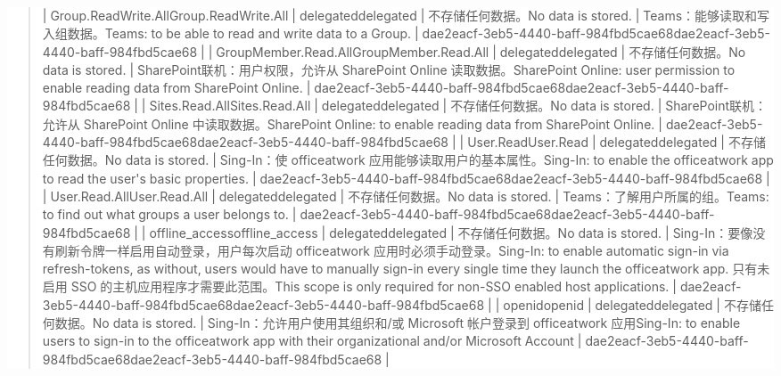 >| <span data-ttu-id="60a21-133">Group.ReadWrite.All</span><span class="sxs-lookup"><span data-stu-id="60a21-133">Group.ReadWrite.All</span></span> | <span data-ttu-id="60a21-134">delegated</span><span class="sxs-lookup"><span data-stu-id="60a21-134">delegated</span></span> | <span data-ttu-id="60a21-135">不存储任何数据。</span><span class="sxs-lookup"><span data-stu-id="60a21-135">No data is stored.</span></span> | <span data-ttu-id="60a21-136">Teams：能够读取和写入组数据。</span><span class="sxs-lookup"><span data-stu-id="60a21-136">Teams: to be able to read and write data to a Group.</span></span> | <span data-ttu-id="60a21-137">dae2eacf-3eb5-4440-baff-984fbd5cae68</span><span class="sxs-lookup"><span data-stu-id="60a21-137">dae2eacf-3eb5-4440-baff-984fbd5cae68</span></span> |
>| <span data-ttu-id="60a21-138">GroupMember.Read.All</span><span class="sxs-lookup"><span data-stu-id="60a21-138">GroupMember.Read.All</span></span> | <span data-ttu-id="60a21-139">delegated</span><span class="sxs-lookup"><span data-stu-id="60a21-139">delegated</span></span> | <span data-ttu-id="60a21-140">不存储任何数据。</span><span class="sxs-lookup"><span data-stu-id="60a21-140">No data is stored.</span></span> | <span data-ttu-id="60a21-141">SharePoint联机：用户权限，允许从 SharePoint Online 读取数据。</span><span class="sxs-lookup"><span data-stu-id="60a21-141">SharePoint Online: user permission to enable reading data from SharePoint Online.</span></span> | <span data-ttu-id="60a21-142">dae2eacf-3eb5-4440-baff-984fbd5cae68</span><span class="sxs-lookup"><span data-stu-id="60a21-142">dae2eacf-3eb5-4440-baff-984fbd5cae68</span></span> |
>| <span data-ttu-id="60a21-143">Sites.Read.All</span><span class="sxs-lookup"><span data-stu-id="60a21-143">Sites.Read.All</span></span> | <span data-ttu-id="60a21-144">delegated</span><span class="sxs-lookup"><span data-stu-id="60a21-144">delegated</span></span> | <span data-ttu-id="60a21-145">不存储任何数据。</span><span class="sxs-lookup"><span data-stu-id="60a21-145">No data is stored.</span></span> | <span data-ttu-id="60a21-146">SharePoint联机：允许从 SharePoint Online 中读取数据。</span><span class="sxs-lookup"><span data-stu-id="60a21-146">SharePoint Online: to enable reading data from SharePoint Online.</span></span> | <span data-ttu-id="60a21-147">dae2eacf-3eb5-4440-baff-984fbd5cae68</span><span class="sxs-lookup"><span data-stu-id="60a21-147">dae2eacf-3eb5-4440-baff-984fbd5cae68</span></span> |
>| <span data-ttu-id="60a21-148">User.Read</span><span class="sxs-lookup"><span data-stu-id="60a21-148">User.Read</span></span> | <span data-ttu-id="60a21-149">delegated</span><span class="sxs-lookup"><span data-stu-id="60a21-149">delegated</span></span> | <span data-ttu-id="60a21-150">不存储任何数据。</span><span class="sxs-lookup"><span data-stu-id="60a21-150">No data is stored.</span></span> | <span data-ttu-id="60a21-151">Sing-In：使 officeatwork 应用能够读取用户的基本属性。</span><span class="sxs-lookup"><span data-stu-id="60a21-151">Sing-In: to enable the officeatwork app to read the user's basic properties.</span></span> | <span data-ttu-id="60a21-152">dae2eacf-3eb5-4440-baff-984fbd5cae68</span><span class="sxs-lookup"><span data-stu-id="60a21-152">dae2eacf-3eb5-4440-baff-984fbd5cae68</span></span> |
>| <span data-ttu-id="60a21-153">User.Read.All</span><span class="sxs-lookup"><span data-stu-id="60a21-153">User.Read.All</span></span> | <span data-ttu-id="60a21-154">delegated</span><span class="sxs-lookup"><span data-stu-id="60a21-154">delegated</span></span> | <span data-ttu-id="60a21-155">不存储任何数据。</span><span class="sxs-lookup"><span data-stu-id="60a21-155">No data is stored.</span></span> | <span data-ttu-id="60a21-156">Teams：了解用户所属的组。</span><span class="sxs-lookup"><span data-stu-id="60a21-156">Teams: to find out what groups a user belongs to.</span></span> | <span data-ttu-id="60a21-157">dae2eacf-3eb5-4440-baff-984fbd5cae68</span><span class="sxs-lookup"><span data-stu-id="60a21-157">dae2eacf-3eb5-4440-baff-984fbd5cae68</span></span> |
>| <span data-ttu-id="60a21-158">offline_access</span><span class="sxs-lookup"><span data-stu-id="60a21-158">offline_access</span></span> | <span data-ttu-id="60a21-159">delegated</span><span class="sxs-lookup"><span data-stu-id="60a21-159">delegated</span></span> | <span data-ttu-id="60a21-160">不存储任何数据。</span><span class="sxs-lookup"><span data-stu-id="60a21-160">No data is stored.</span></span> | <span data-ttu-id="60a21-161">Sing-In：要像没有刷新令牌一样启用自动登录，用户每次启动 officeatwork 应用时必须手动登录。</span><span class="sxs-lookup"><span data-stu-id="60a21-161">Sing-In: to enable automatic sign-in via refresh-tokens, as without, users would have to manually sign-in every single time they launch the officeatwork app.</span></span> <span data-ttu-id="60a21-162">只有未启用 SSO 的主机应用程序才需要此范围。</span><span class="sxs-lookup"><span data-stu-id="60a21-162">This scope is only required for non-SSO enabled host applications.</span></span> | <span data-ttu-id="60a21-163">dae2eacf-3eb5-4440-baff-984fbd5cae68</span><span class="sxs-lookup"><span data-stu-id="60a21-163">dae2eacf-3eb5-4440-baff-984fbd5cae68</span></span> |
>| <span data-ttu-id="60a21-164">openid</span><span class="sxs-lookup"><span data-stu-id="60a21-164">openid</span></span> | <span data-ttu-id="60a21-165">delegated</span><span class="sxs-lookup"><span data-stu-id="60a21-165">delegated</span></span> | <span data-ttu-id="60a21-166">不存储任何数据。</span><span class="sxs-lookup"><span data-stu-id="60a21-166">No data is stored.</span></span> | <span data-ttu-id="60a21-167">Sing-In：允许用户使用其组织和/或 Microsoft 帐户登录到 officeatwork 应用</span><span class="sxs-lookup"><span data-stu-id="60a21-167">Sing-In: to enable users to sign-in to the officeatwork app with their organizational and/or Microsoft Account</span></span> | <span data-ttu-id="60a21-168">dae2eacf-3eb5-4440-baff-984fbd5cae68</span><span class="sxs-lookup"><span data-stu-id="60a21-168">dae2eacf-3eb5-4440-baff-984fbd5cae68</span></span> |